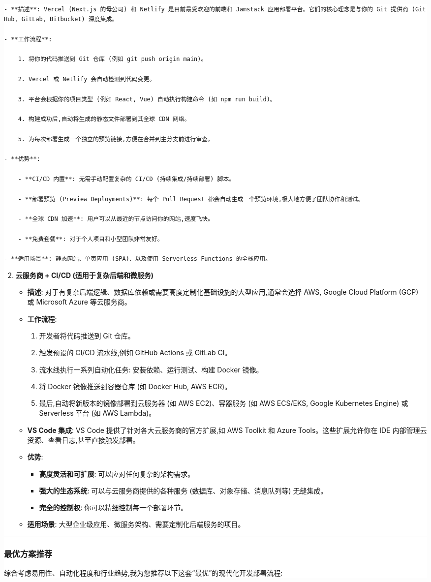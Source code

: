     - **描述**: Vercel (Next.js 的母公司) 和 Netlify 是目前最受欢迎的前端和 Jamstack 应用部署平台。它们的核心理念是与你的 Git 提供商 (GitHub, GitLab, Bitbucket) 深度集成。

    - **工作流程**:

        1. 将你的代码推送到 Git 仓库 (例如 git push origin main)。

        2. Vercel 或 Netlify 会自动检测到代码变更。

        3. 平台会根据你的项目类型 (例如 React, Vue) 自动执行构建命令 (如 npm run build)。

        4. 构建成功后,自动将生成的静态文件部署到其全球 CDN 网络。

        5. 为每次部署生成一个独立的预览链接,方便在合并到主分支前进行审查。

    - **优势**:

        - **CI/CD 内置**: 无需手动配置复杂的 CI/CD (持续集成/持续部署) 脚本。

        - **部署预览 (Preview Deployments)**: 每个 Pull Request 都会自动生成一个预览环境,极大地方便了团队协作和测试。

        - **全球 CDN 加速**: 用户可以从最近的节点访问你的网站,速度飞快。

        - **免费套餐**: 对于个人项目和小型团队非常友好。

    - **适用场景**: 静态网站、单页应用 (SPA)、以及使用 Serverless Functions 的全栈应用。

2. **云服务商 + CI/CD (适用于复杂后端和微服务)**

    - **描述**: 对于有复杂后端逻辑、数据库依赖或需要高度定制化基础设施的大型应用,通常会选择 AWS, Google Cloud Platform (GCP) 或 Microsoft Azure 等云服务商。

    - **工作流程**:

        1. 开发者将代码推送到 Git 仓库。

        2. 触发预设的 CI/CD 流水线,例如 GitHub Actions 或 GitLab CI。

        3. 流水线执行一系列自动化任务: 安装依赖、运行测试、构建 Docker 镜像。

        4. 将 Docker 镜像推送到容器仓库 (如 Docker Hub, AWS ECR)。

        5. 最后,自动将新版本的镜像部署到云服务器 (如 AWS EC2)、容器服务 (如 AWS ECS/EKS, Google Kubernetes Engine) 或 Serverless 平台 (如 AWS Lambda)。

    - **VS Code 集成**: VS Code 提供了针对各大云服务商的官方扩展,如 AWS Toolkit 和 Azure Tools。这些扩展允许你在 IDE 内部管理云资源、查看日志,甚至直接触发部署。

    - **优势**:

        - **高度灵活和可扩展**: 可以应对任何复杂的架构需求。

        - **强大的生态系统**: 可以与云服务商提供的各种服务 (数据库、对象存储、消息队列等) 无缝集成。

        - **完全的控制权**: 你可以精细控制每一个部署环节。

    - **适用场景**: 大型企业级应用、微服务架构、需要定制化后端服务的项目。


---

### **最优方案推荐**

综合考虑易用性、自动化程度和行业趋势,我为您推荐以下这套“最优”的现代化开发部署流程:
